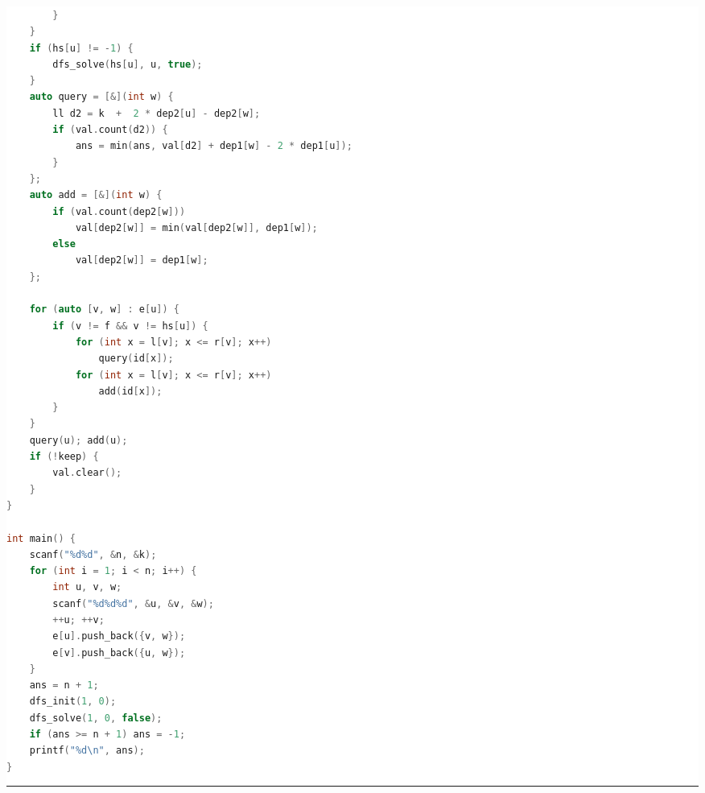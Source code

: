 ```cpp
		}
	}
	if (hs[u] != -1) {
		dfs_solve(hs[u], u, true);
	}
	auto query = [&](int w) {
		ll d2 = k  +  2 * dep2[u] - dep2[w];
		if (val.count(d2)) {
			ans = min(ans, val[d2] + dep1[w] - 2 * dep1[u]);
		}
	};
	auto add = [&](int w) {
		if (val.count(dep2[w]))
			val[dep2[w]] = min(val[dep2[w]], dep1[w]);
		else
			val[dep2[w]] = dep1[w];
	};

	for (auto [v, w] : e[u]) {
		if (v != f && v != hs[u]) {
			for (int x = l[v]; x <= r[v]; x++)
				query(id[x]);
			for (int x = l[v]; x <= r[v]; x++)
				add(id[x]);
		}
	}
	query(u); add(u);
	if (!keep) {
		val.clear();
	}
}

int main() {
	scanf("%d%d", &n, &k);
	for (int i = 1; i < n; i++) {
		int u, v, w;
		scanf("%d%d%d", &u, &v, &w);
		++u; ++v;
		e[u].push_back({v, w});
		e[v].push_back({u, w});
	}
	ans = n + 1;
	dfs_init(1, 0);
	dfs_solve(1, 0, false);
	if (ans >= n + 1) ans = -1;
	printf("%d\n", ans);
}
```

----
